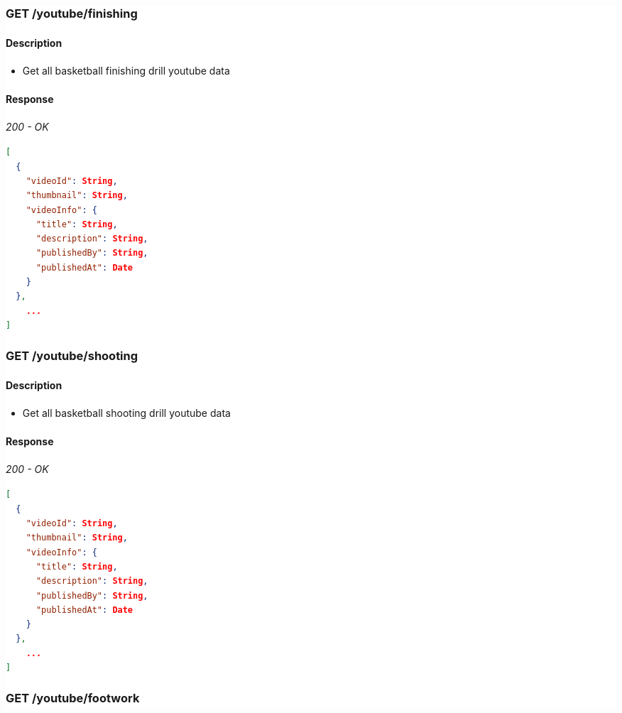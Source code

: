 ### GET /youtube/finishing

#### Description

- Get all basketball finishing drill youtube data

#### Response

_200 - OK_

```json
[
  {
    "videoId": String,
    "thumbnail": String,
    "videoInfo": {
      "title": String,
      "description": String,
      "publishedBy": String,
      "publishedAt": Date
    }
  },
    ...
]
```

### GET /youtube/shooting

#### Description

- Get all basketball shooting drill youtube data

#### Response

_200 - OK_

```json
[
  {
    "videoId": String,
    "thumbnail": String,
    "videoInfo": {
      "title": String,
      "description": String,
      "publishedBy": String,
      "publishedAt": Date
    }
  },
    ...
]
```

### GET /youtube/footwork
